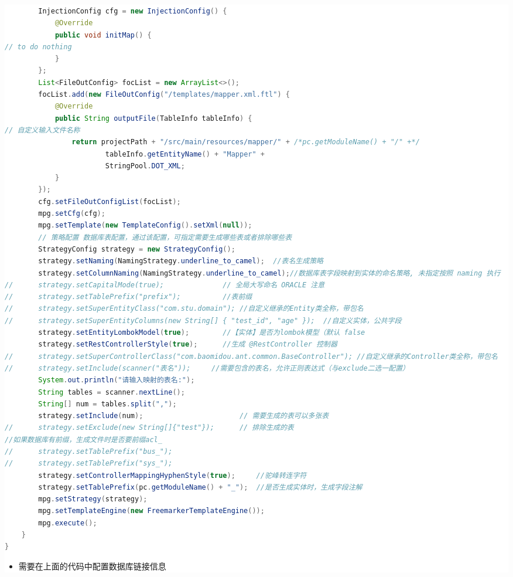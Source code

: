 ```java
        InjectionConfig cfg = new InjectionConfig() {
            @Override
            public void initMap() {
// to do nothing
            }
        };
        List<FileOutConfig> focList = new ArrayList<>();
        focList.add(new FileOutConfig("/templates/mapper.xml.ftl") {
            @Override
            public String outputFile(TableInfo tableInfo) {
// 自定义输入文件名称
                return projectPath + "/src/main/resources/mapper/" + /*pc.getModuleName() + "/" +*/
                        tableInfo.getEntityName() + "Mapper" +
                        StringPool.DOT_XML;
            }
        });
        cfg.setFileOutConfigList(focList);
        mpg.setCfg(cfg);
        mpg.setTemplate(new TemplateConfig().setXml(null));
        // 策略配置	数据库表配置，通过该配置，可指定需要生成哪些表或者排除哪些表
        StrategyConfig strategy = new StrategyConfig();
        strategy.setNaming(NamingStrategy.underline_to_camel);	//表名生成策略
        strategy.setColumnNaming(NamingStrategy.underline_to_camel);//数据库表字段映射到实体的命名策略, 未指定按照 naming 执行
//	    strategy.setCapitalMode(true);			    // 全局大写命名 ORACLE 注意
//	    strategy.setTablePrefix("prefix");		    //表前缀
//	    strategy.setSuperEntityClass("com.stu.domain");	//自定义继承的Entity类全称，带包名
//	    strategy.setSuperEntityColumns(new String[] { "test_id", "age" }); 	//自定义实体，公共字段
        strategy.setEntityLombokModel(true);	    //【实体】是否为lombok模型（默认 false
        strategy.setRestControllerStyle(true);	    //生成 @RestController 控制器
//	    strategy.setSuperControllerClass("com.baomidou.ant.common.BaseController");	//自定义继承的Controller类全称，带包名
//      strategy.setInclude(scanner("表名"));		//需要包含的表名，允许正则表达式（与exclude二选一配置）
        System.out.println("请输入映射的表名:");
        String tables = scanner.nextLine();
        String[] num = tables.split(",");
        strategy.setInclude(num);                       // 需要生成的表可以多张表
//	    strategy.setExclude(new String[]{"test"});      // 排除生成的表
//如果数据库有前缀，生成文件时是否要前缀acl_
//      strategy.setTablePrefix("bus_");
//      strategy.setTablePrefix("sys_");
        strategy.setControllerMappingHyphenStyle(true);	    //驼峰转连字符
        strategy.setTablePrefix(pc.getModuleName() + "_");	//是否生成实体时，生成字段注解
        mpg.setStrategy(strategy);
        mpg.setTemplateEngine(new FreemarkerTemplateEngine());
        mpg.execute();
    }
}
```

- 需要在上面的代码中配置数据库链接信息
